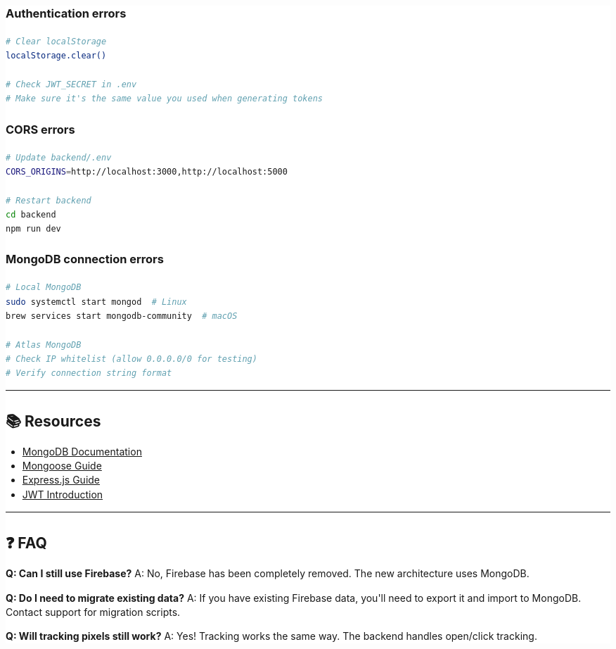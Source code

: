 ### Authentication errors
```bash
# Clear localStorage
localStorage.clear()

# Check JWT_SECRET in .env
# Make sure it's the same value you used when generating tokens
```

### CORS errors
```bash
# Update backend/.env
CORS_ORIGINS=http://localhost:3000,http://localhost:5000

# Restart backend
cd backend
npm run dev
```

### MongoDB connection errors
```bash
# Local MongoDB
sudo systemctl start mongod  # Linux
brew services start mongodb-community  # macOS

# Atlas MongoDB
# Check IP whitelist (allow 0.0.0.0/0 for testing)
# Verify connection string format
```

---

## 📚 Resources

- [MongoDB Documentation](https://docs.mongodb.com/)
- [Mongoose Guide](https://mongoosejs.com/docs/guide.html)
- [Express.js Guide](https://expressjs.com/)
- [JWT Introduction](https://jwt.io/introduction)

---

## ❓ FAQ

**Q: Can I still use Firebase?**
A: No, Firebase has been completely removed. The new architecture uses MongoDB.

**Q: Do I need to migrate existing data?**
A: If you have existing Firebase data, you'll need to export it and import to MongoDB. Contact support for migration scripts.

**Q: Will tracking pixels still work?**
A: Yes! Tracking works the same way. The backend handles open/click tracking.
